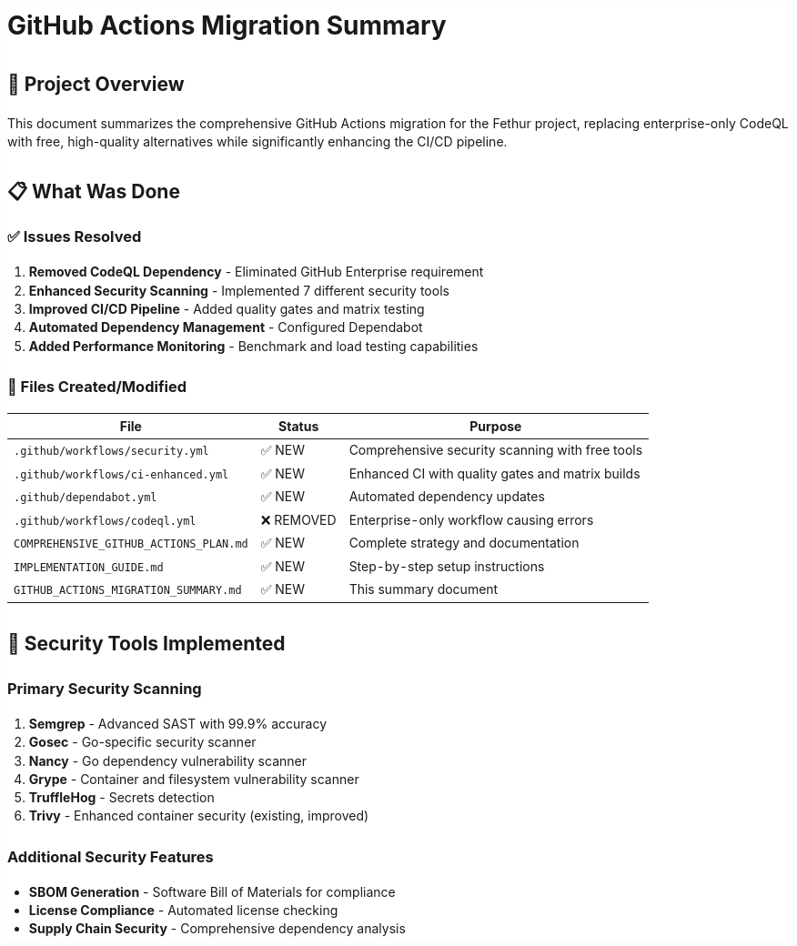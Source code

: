 # GitHub Actions Migration Summary

## 🚀 Project Overview

This document summarizes the comprehensive GitHub Actions migration for the Fethur project, replacing enterprise-only CodeQL with free, high-quality alternatives while significantly enhancing the CI/CD pipeline.

## 📋 What Was Done

### ✅ Issues Resolved
1. **Removed CodeQL Dependency** - Eliminated GitHub Enterprise requirement
2. **Enhanced Security Scanning** - Implemented 7 different security tools
3. **Improved CI/CD Pipeline** - Added quality gates and matrix testing
4. **Automated Dependency Management** - Configured Dependabot
5. **Added Performance Monitoring** - Benchmark and load testing capabilities

### 📁 Files Created/Modified

| File | Status | Purpose |
|------|--------|---------|
| `.github/workflows/security.yml` | ✅ NEW | Comprehensive security scanning with free tools |
| `.github/workflows/ci-enhanced.yml` | ✅ NEW | Enhanced CI with quality gates and matrix builds |
| `.github/dependabot.yml` | ✅ NEW | Automated dependency updates |
| `.github/workflows/codeql.yml` | ❌ REMOVED | Enterprise-only workflow causing errors |
| `COMPREHENSIVE_GITHUB_ACTIONS_PLAN.md` | ✅ NEW | Complete strategy and documentation |
| `IMPLEMENTATION_GUIDE.md` | ✅ NEW | Step-by-step setup instructions |
| `GITHUB_ACTIONS_MIGRATION_SUMMARY.md` | ✅ NEW | This summary document |

## 🔧 Security Tools Implemented

### Primary Security Scanning
1. **Semgrep** - Advanced SAST with 99.9% accuracy
2. **Gosec** - Go-specific security scanner
3. **Nancy** - Go dependency vulnerability scanner
4. **Grype** - Container and filesystem vulnerability scanner
5. **TruffleHog** - Secrets detection
6. **Trivy** - Enhanced container security (existing, improved)

### Additional Security Features
- **SBOM Generation** - Software Bill of Materials for compliance
- **License Compliance** - Automated license checking
- **Supply Chain Security** - Comprehensive dependency analysis
